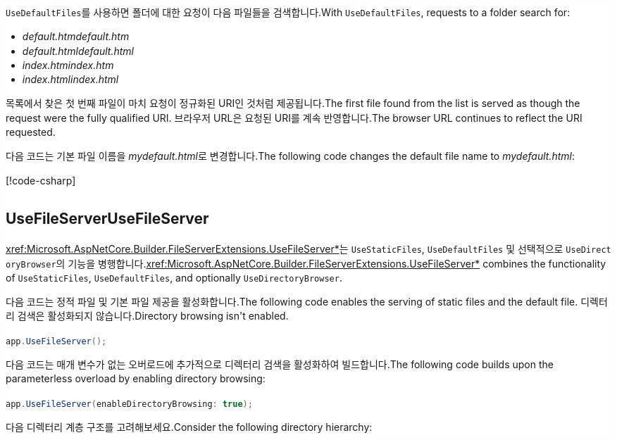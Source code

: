 <span data-ttu-id="95d1c-289">`UseDefaultFiles`를 사용하면 폴더에 대한 요청이 다음 파일들을 검색합니다.</span><span class="sxs-lookup"><span data-stu-id="95d1c-289">With `UseDefaultFiles`, requests to a folder search for:</span></span>

* <span data-ttu-id="95d1c-290">*default.htm*</span><span class="sxs-lookup"><span data-stu-id="95d1c-290">*default.htm*</span></span>
* <span data-ttu-id="95d1c-291">*default.html*</span><span class="sxs-lookup"><span data-stu-id="95d1c-291">*default.html*</span></span>
* <span data-ttu-id="95d1c-292">*index.htm*</span><span class="sxs-lookup"><span data-stu-id="95d1c-292">*index.htm*</span></span>
* <span data-ttu-id="95d1c-293">*index.html*</span><span class="sxs-lookup"><span data-stu-id="95d1c-293">*index.html*</span></span>

<span data-ttu-id="95d1c-294">목록에서 찾은 첫 번째 파일이 마치 요청이 정규화된 URI인 것처럼 제공됩니다.</span><span class="sxs-lookup"><span data-stu-id="95d1c-294">The first file found from the list is served as though the request were the fully qualified URI.</span></span> <span data-ttu-id="95d1c-295">브라우저 URL은 요청된 URI를 계속 반영합니다.</span><span class="sxs-lookup"><span data-stu-id="95d1c-295">The browser URL continues to reflect the URI requested.</span></span>

<span data-ttu-id="95d1c-296">다음 코드는 기본 파일 이름을 *mydefault.html*로 변경합니다.</span><span class="sxs-lookup"><span data-stu-id="95d1c-296">The following code changes the default file name to *mydefault.html*:</span></span>

[!code-csharp[](static-files/samples/1.x/StaticFilesSample/StartupDefault.cs?name=snippet_ConfigureMethod)]

## <a name="usefileserver"></a><span data-ttu-id="95d1c-297">UseFileServer</span><span class="sxs-lookup"><span data-stu-id="95d1c-297">UseFileServer</span></span>

<span data-ttu-id="95d1c-298"><xref:Microsoft.AspNetCore.Builder.FileServerExtensions.UseFileServer*>는 `UseStaticFiles`, `UseDefaultFiles` 및 선택적으로 `UseDirectoryBrowser`의 기능을 병행합니다.</span><span class="sxs-lookup"><span data-stu-id="95d1c-298"><xref:Microsoft.AspNetCore.Builder.FileServerExtensions.UseFileServer*> combines the functionality of `UseStaticFiles`, `UseDefaultFiles`, and optionally `UseDirectoryBrowser`.</span></span>

<span data-ttu-id="95d1c-299">다음 코드는 정적 파일 및 기본 파일 제공을 활성화합니다.</span><span class="sxs-lookup"><span data-stu-id="95d1c-299">The following code enables the serving of static files and the default file.</span></span> <span data-ttu-id="95d1c-300">디렉터리 검색은 활성화되지 않습니다.</span><span class="sxs-lookup"><span data-stu-id="95d1c-300">Directory browsing isn't enabled.</span></span>

```csharp
app.UseFileServer();
```

<span data-ttu-id="95d1c-301">다음 코드는 매개 변수가 없는 오버로드에 추가적으로 디렉터리 검색을 활성화하여 빌드합니다.</span><span class="sxs-lookup"><span data-stu-id="95d1c-301">The following code builds upon the parameterless overload by enabling directory browsing:</span></span>

```csharp
app.UseFileServer(enableDirectoryBrowsing: true);
```

<span data-ttu-id="95d1c-302">다음 디렉터리 계층 구조를 고려해보세요.</span><span class="sxs-lookup"><span data-stu-id="95d1c-302">Consider the following directory hierarchy:</span></span>
